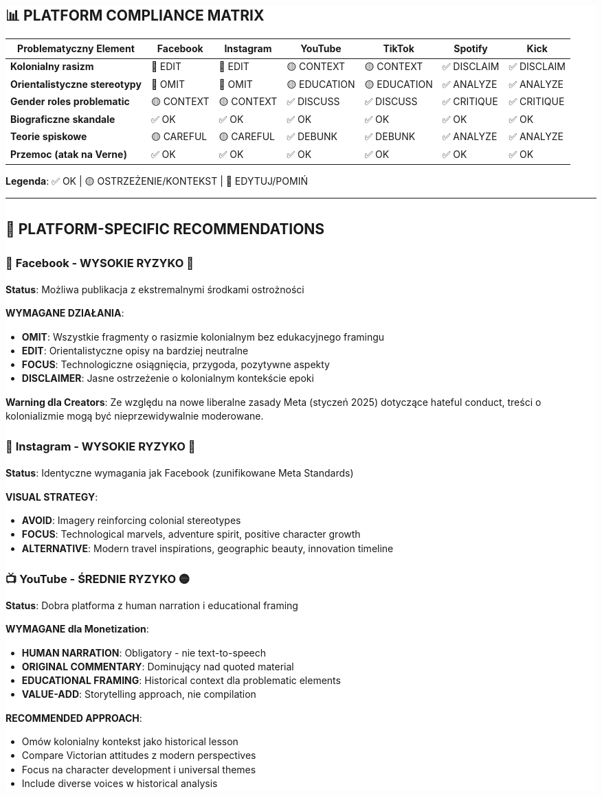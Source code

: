 ## 📊 PLATFORM COMPLIANCE MATRIX

| Problematyczny Element | Facebook | Instagram | YouTube | TikTok | Spotify | Kick |
|------------------------|----------|-----------|---------|---------|---------|------|
| **Kolonialny rasizm** | 🔴 EDIT | 🔴 EDIT | 🟡 CONTEXT | 🟡 CONTEXT | ✅ DISCLAIM | ✅ DISCLAIM |
| **Orientalistyczne stereotypy** | 🔴 OMIT | 🔴 OMIT | 🟡 EDUCATION | 🟡 EDUCATION | ✅ ANALYZE | ✅ ANALYZE |
| **Gender roles problematic** | 🟡 CONTEXT | 🟡 CONTEXT | ✅ DISCUSS | ✅ DISCUSS | ✅ CRITIQUE | ✅ CRITIQUE |
| **Biograficzne skandale** | ✅ OK | ✅ OK | ✅ OK | ✅ OK | ✅ OK | ✅ OK |
| **Teorie spiskowe** | 🟡 CAREFUL | 🟡 CAREFUL | ✅ DEBUNK | ✅ DEBUNK | ✅ ANALYZE | ✅ ANALYZE |
| **Przemoc (atak na Verne)** | ✅ OK | ✅ OK | ✅ OK | ✅ OK | ✅ OK | ✅ OK |

**Legenda**: ✅ OK | 🟡 OSTRZEŻENIE/KONTEKST | 🔴 EDYTUJ/POMIŃ

---

## 🎯 PLATFORM-SPECIFIC RECOMMENDATIONS

### 📘 **Facebook - WYSOKIE RYZYKO** 🔴
**Status**: Możliwa publikacja z ekstremalnymi środkami ostrożności

**WYMAGANE DZIAŁANIA**:
- **OMIT**: Wszystkie fragmenty o rasizmie kolonialnym bez edukacyjnego framingu
- **EDIT**: Orientalistyczne opisy na bardziej neutralne
- **FOCUS**: Technologiczne osiągnięcia, przygoda, pozytywne aspekty
- **DISCLAIMER**: Jasne ostrzeżenie o kolonialnym kontekście epoki

**Warning dla Creators**: Ze względu na nowe liberalne zasady Meta (styczeń 2025) dotyczące hateful conduct, treści o kolonializmie mogą być nieprzewidywalnie moderowane.

### 📘 **Instagram - WYSOKIE RYZYKO** 🔴
**Status**: Identyczne wymagania jak Facebook (zunifikowane Meta Standards)

**VISUAL STRATEGY**:
- **AVOID**: Imagery reinforcing colonial stereotypes
- **FOCUS**: Technological marvels, adventure spirit, positive character growth
- **ALTERNATIVE**: Modern travel inspirations, geographic beauty, innovation timeline

### 📺 **YouTube - ŚREDNIE RYZYKO** 🟡
**Status**: Dobra platforma z human narration i educational framing

**WYMAGANE dla Monetization**:
- **HUMAN NARRATION**: Obligatory - nie text-to-speech
- **ORIGINAL COMMENTARY**: Dominujący nad quoted material
- **EDUCATIONAL FRAMING**: Historical context dla problematic elements
- **VALUE-ADD**: Storytelling approach, nie compilation

**RECOMMENDED APPROACH**:
- Omów kolonialny kontekst jako historical lesson
- Compare Victorian attitudes z modern perspectives
- Focus na character development i universal themes
- Include diverse voices w historical analysis
